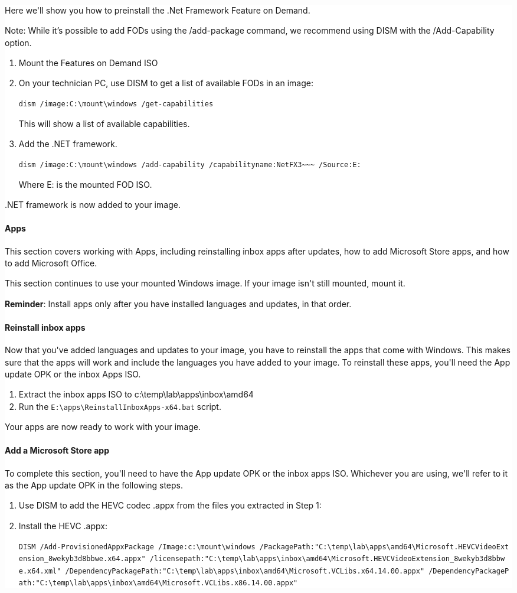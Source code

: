 Here we'll show you how to preinstall the .Net Framework Feature on Demand. 

Note: While it’s possible to add FODs using the /add-package command, we recommend using DISM with the /Add-Capability option.

1. Mount the Features on Demand ISO

2. On your technician PC, use DISM to get a list of available FODs in an image:

    ```
    dism /image:C:\mount\windows /get-capabilities
    ```

    This will show a list of available capabilities.

3. Add the .NET framework.

    ```
    dism /image:C:\mount\windows /add-capability /capabilityname:NetFX3~~~ /Source:E:
    ```
    Where E: is the mounted FOD ISO.

.NET framework is now added to your image.

#### Apps

This section covers working with Apps, including reinstalling inbox apps after updates, how to add Microsoft Store apps, and how to add Microsoft Office.

This section continues to use your mounted Windows image. If your image isn't still mounted, mount it.

**Reminder**: Install apps only after you have installed languages and updates, in that order.

#### Reinstall inbox apps

Now that you've added languages and updates to your image, you have to reinstall the apps that come with Windows. This makes sure that the apps will work and include the languages you have added to your image. To reinstall these apps, you'll need the App update OPK or the inbox Apps ISO.

1. Extract the inbox apps ISO to c:\temp\lab\apps\inbox\amd64 
2. Run the `E:\apps\ReinstallInboxApps-x64.bat` script.

Your apps are now ready to work with your image.

#### Add a Microsoft Store app

To complete this section, you'll need to have the App update OPK or the inbox apps ISO. Whichever you are using, we'll refer to it as the App update OPK in the following steps.

1. Use DISM to add the HEVC codec .appx from the files you extracted in Step 1:

2. Install the HEVC .appx:

    ```
    DISM /Add-ProvisionedAppxPackage /Image:c:\mount\windows /PackagePath:"C:\temp\lab\apps\amd64\Microsoft.HEVCVideoExtension_8wekyb3d8bbwe.x64.appx" /licensepath:"C:\temp\lab\apps\inbox\amd64\Microsoft.HEVCVideoExtension_8wekyb3d8bbwe.x64.xml" /DependencyPackagePath:"C:\temp\lab\apps\inbox\amd64\Microsoft.VCLibs.x64.14.00.appx" /DependencyPackagePath:"C:\temp\lab\apps\inbox\amd64\Microsoft.VCLibs.x86.14.00.appx"
    ```
